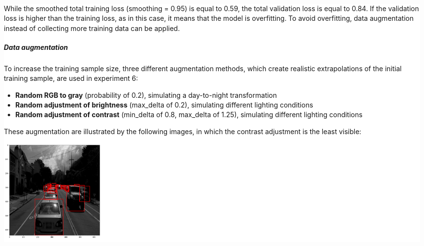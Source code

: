 While the smoothed total training loss (smoothing = 0.95) is equal to 0.59, the total validation loss is equal to 0.84.  If the validation loss is higher than the training loss, as in this case, it means that the model is overfitting.  To avoid overfitting, data augmentation instead of collecting more training data can be applied.


##### Data augmentation

To increase the training sample size, three different augmentation methods, which create realistic extrapolations of the initial training sample, are used in experiment 6:
- **Random RGB to gray** (probability of 0.2), simulating a day-to-night transformation
- **Random adjustment of brightness** (max_delta of 0.2), simulating different lighting conditions
- **Random adjustment of contrast** (min_delta of 0.8, max_delta of 1.25), simulating different lighting conditions

These augmentation are illustrated by the following images, in which the contrast adjustment is the least visible:

<img src="images/augmentation01.png" alt="Augmentation01" width="200"/>